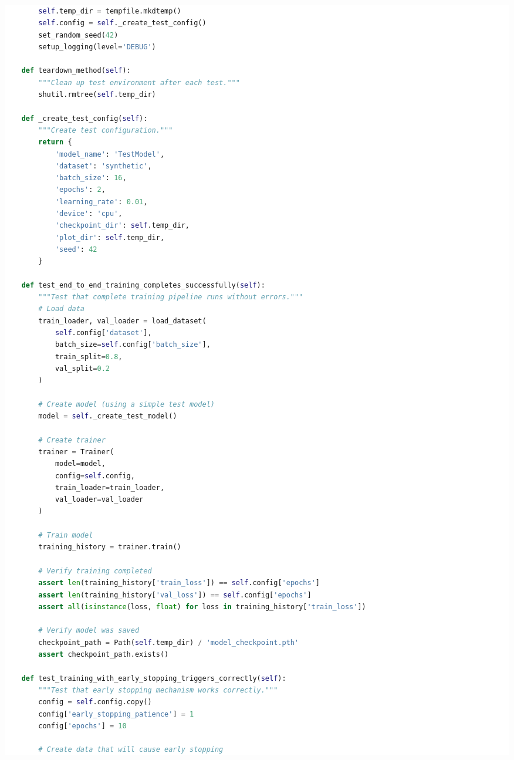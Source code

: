 ```python
        self.temp_dir = tempfile.mkdtemp()
        self.config = self._create_test_config()
        set_random_seed(42)
        setup_logging(level='DEBUG')
    
    def teardown_method(self):
        """Clean up test environment after each test."""
        shutil.rmtree(self.temp_dir)
    
    def _create_test_config(self):
        """Create test configuration."""
        return {
            'model_name': 'TestModel',
            'dataset': 'synthetic',
            'batch_size': 16,
            'epochs': 2,
            'learning_rate': 0.01,
            'device': 'cpu',
            'checkpoint_dir': self.temp_dir,
            'plot_dir': self.temp_dir,
            'seed': 42
        }
    
    def test_end_to_end_training_completes_successfully(self):
        """Test that complete training pipeline runs without errors."""
        # Load data
        train_loader, val_loader = load_dataset(
            self.config['dataset'],
            batch_size=self.config['batch_size'],
            train_split=0.8,
            val_split=0.2
        )
        
        # Create model (using a simple test model)
        model = self._create_test_model()
        
        # Create trainer
        trainer = Trainer(
            model=model,
            config=self.config,
            train_loader=train_loader,
            val_loader=val_loader
        )
        
        # Train model
        training_history = trainer.train()
        
        # Verify training completed
        assert len(training_history['train_loss']) == self.config['epochs']
        assert len(training_history['val_loss']) == self.config['epochs']
        assert all(isinstance(loss, float) for loss in training_history['train_loss'])
        
        # Verify model was saved
        checkpoint_path = Path(self.temp_dir) / 'model_checkpoint.pth'
        assert checkpoint_path.exists()
    
    def test_training_with_early_stopping_triggers_correctly(self):
        """Test that early stopping mechanism works correctly."""
        config = self.config.copy()
        config['early_stopping_patience'] = 1
        config['epochs'] = 10
        
        # Create data that will cause early stopping
```